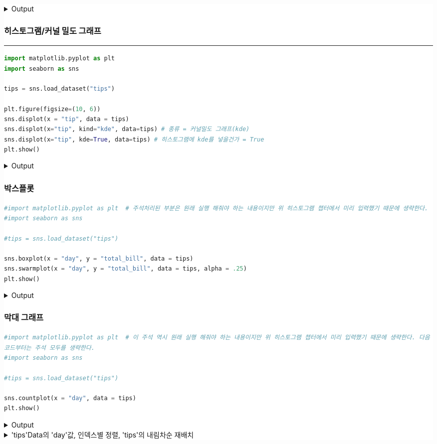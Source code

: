 <details><summary>Output</summary></details>

### 히스토그램/커널 밀도 그래프

---

```python
import matplotlib.pyplot as plt
import seaborn as sns

tips = sns.load_dataset("tips")

plt.figure(figsize=(10, 6))
sns.displot(x = "tip", data = tips)
sns.displot(x="tip", kind="kde", data=tips) # 종류 = 커널밀도 그래프(kde)
sns.displot(x="tip", kde=True, data=tips) # 히스토그램에 kde를 넣을건가 = True
plt.show()
```
<details><summary>Output</summary></details>


### 박스플롯


```python
#import matplotlib.pyplot as plt  # 주석처리된 부분은 원래 실행 해줘야 하는 내용이지만 위 히스토그램 챕터에서 미리 입력했기 때문에 생략한다. 
#import seaborn as sns

#tips = sns.load_dataset("tips")

sns.boxplot(x = "day", y = "total_bill", data = tips)
sns.swarmplot(x = "day", y = "total_bill", data = tips, alpha = .25)
plt.show()
```

<details><summary>Output</summary></details>


### 막대 그래프


```python
#import matplotlib.pyplot as plt  # 이 주석 역시 원래 실행 해줘야 하는 내용이지만 위 히스토그램 챕터에서 미리 입력했기 때문에 생략한다. 다음코드부터는 주석 모두를 생략한다.
#import seaborn as sns

#tips = sns.load_dataset("tips")

sns.countplot(x = "day", data = tips)
plt.show()
```

<details><summary>Output</summary></details>

<details><summary>'tips'Data의 'day'값, 인덱스별 정렬, 'tips'의 내림차순 재배치</summary></details>

